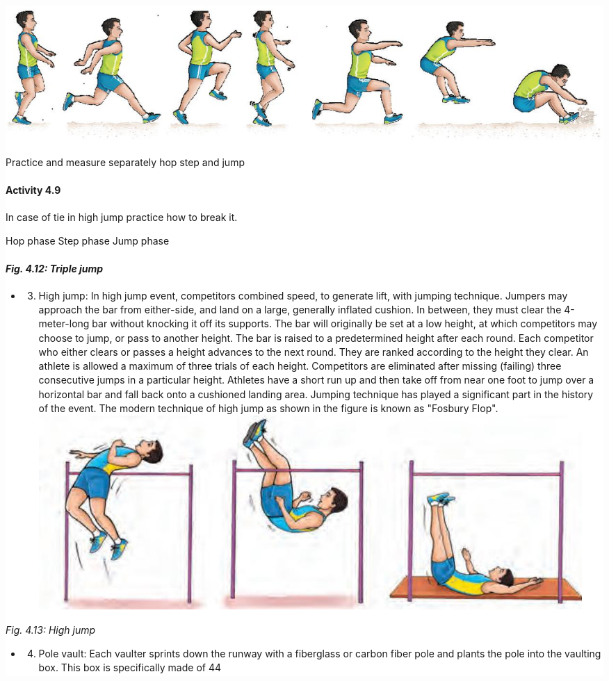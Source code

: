 ![](_page_9_Picture_0.jpeg)

Practice and measure separately hop step and jump

#### **Activity 4.9**

In case of tie in high jump practice how to break it.

Hop phase Step phase Jump phase

#### *Fig. 4.12: Triple jump*

- 3. High jump: In high jump event, competitors combined speed, to generate lift, with jumping technique. Jumpers may approach the bar from either-side, and land on a large, generally inflated cushion. In between, they must clear the 4-meter-long bar without knocking it off its supports. The bar will originally be set at a low height, at which competitors may choose to jump, or pass to another height. The bar is raised to a predetermined height after each round. Each competitor who either clears or passes a height advances to the next round. They are ranked according to the height they clear. An athlete is allowed a maximum of three trials of each height. Competitors are eliminated after missing (failing) three consecutive jumps in a particular height. Athletes have a short run up and then take off from near one foot to jump over a horizontal bar and fall back onto a cushioned landing area. Jumping technique has played a significant part in the history of the event. The modern technique of high jump as shown in the figure is known as "Fosbury Flop".
![](_page_9_Picture_10.jpeg)

*Fig. 4.13: High jump*

- 4. Pole vault: Each vaulter sprints down the runway with a fiberglass or carbon fiber pole and plants the pole into the vaulting box. This box is specifically made of
44
